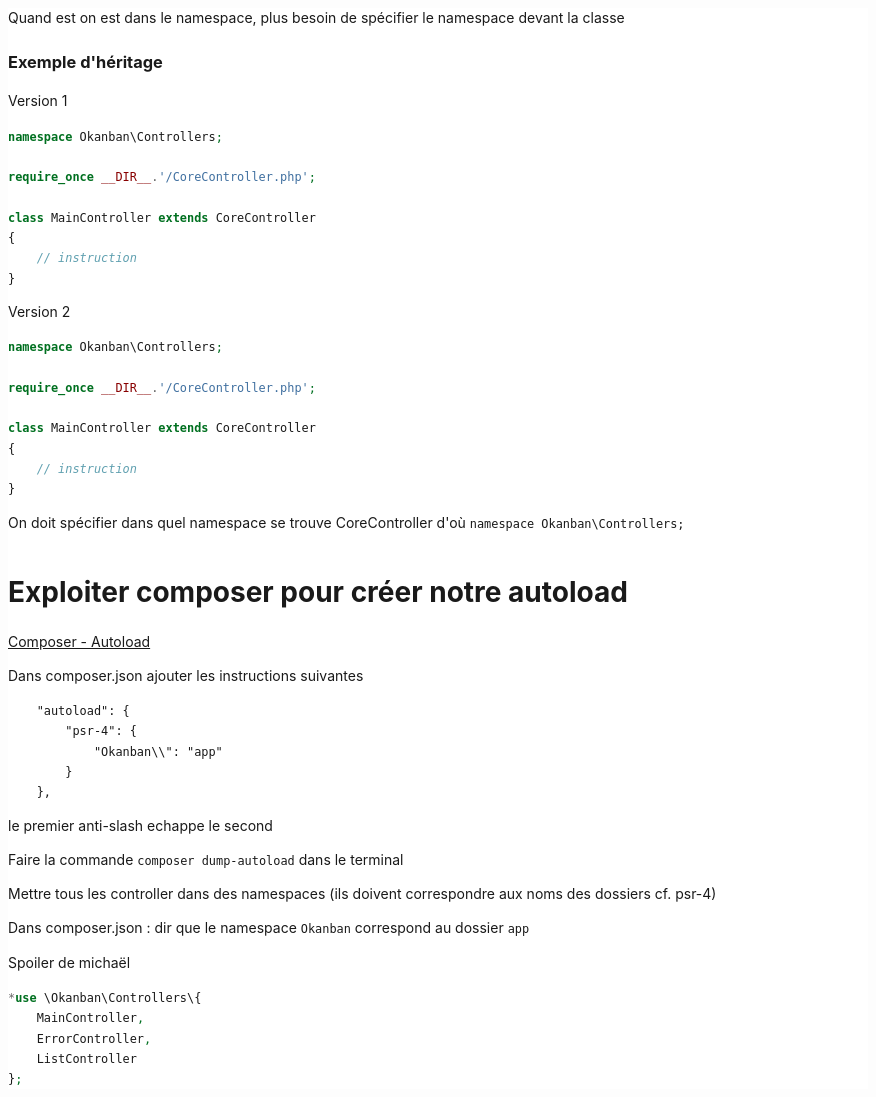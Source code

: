 Quand est on est dans le namespace, plus besoin de spécifier le namespace devant la classe

### Exemple d'héritage
Version 1
```php
namespace Okanban\Controllers;

require_once __DIR__.'/CoreController.php';

class MainController extends CoreController
{
    // instruction
}
```
Version 2
```php
namespace Okanban\Controllers;

require_once __DIR__.'/CoreController.php';

class MainController extends CoreController
{
    // instruction
}
```

On doit spécifier dans quel namespace se trouve CoreController d'où `namespace Okanban\Controllers;`


# Exploiter composer pour créer notre autoload
[Composer - Autoload](https://getcomposer.org/doc/01-basic-usage.md#autoloading)

Dans composer.json ajouter les instructions suivantes
```
    "autoload": {
        "psr-4": {
            "Okanban\\": "app"
        }
    },
```

le premier anti-slash echappe le second

Faire la commande `composer dump-autoload` dans le terminal



Mettre tous les controller dans des namespaces (ils doivent correspondre aux noms des dossiers cf. psr-4)

Dans composer.json : dir que le namespace `Okanban` correspond au dossier `app`

Spoiler de michaël
```php
*use \Okanban\Controllers\{
    MainController,
    ErrorController,
    ListController
};
```
